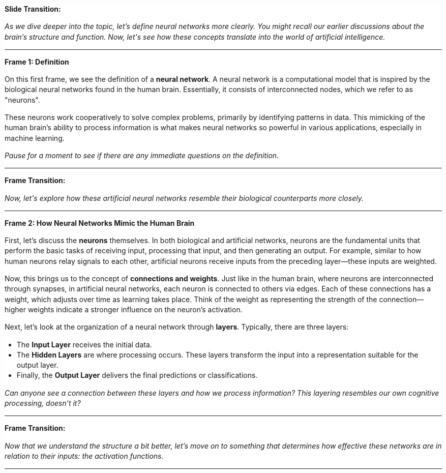 **Slide Transition:**

*As we dive deeper into the topic, let’s define neural networks more clearly. You might recall our earlier discussions about the brain’s structure and function. Now, let's see how these concepts translate into the world of artificial intelligence.*

---

**Frame 1: Definition**

On this first frame, we see the definition of a **neural network**. A neural network is a computational model that is inspired by the biological neural networks found in the human brain. Essentially, it consists of interconnected nodes, which we refer to as "neurons". 

These neurons work cooperatively to solve complex problems, primarily by identifying patterns in data. This mimicking of the human brain’s ability to process information is what makes neural networks so powerful in various applications, especially in machine learning. 

*Pause for a moment to see if there are any immediate questions on the definition.*

---

**Frame Transition:**

*Now, let's explore how these artificial neural networks resemble their biological counterparts more closely.*

---

**Frame 2: How Neural Networks Mimic the Human Brain**

First, let’s discuss the **neurons** themselves. In both biological and artificial networks, neurons are the fundamental units that perform the basic tasks of receiving input, processing that input, and then generating an output. For example, similar to how human neurons relay signals to each other, artificial neurons receive inputs from the preceding layer—these inputs are weighted. 

Now, this brings us to the concept of **connections and weights**. Just like in the human brain, where neurons are interconnected through synapses, in artificial neural networks, each neuron is connected to others via edges. Each of these connections has a weight, which adjusts over time as learning takes place. Think of the weight as representing the strength of the connection—higher weights indicate a stronger influence on the neuron’s activation.

Next, let’s look at the organization of a neural network through **layers**. Typically, there are three layers:
- The **Input Layer** receives the initial data. 
- The **Hidden Layers** are where processing occurs. These layers transform the input into a representation suitable for the output layer.
- Finally, the **Output Layer** delivers the final predictions or classifications. 

*Can anyone see a connection between these layers and how we process information? This layering resembles our own cognitive processing, doesn’t it?*

---

**Frame Transition:**

*Now that we understand the structure a bit better, let’s move on to something that determines how effective these networks are in relation to their inputs: the activation functions.*

---